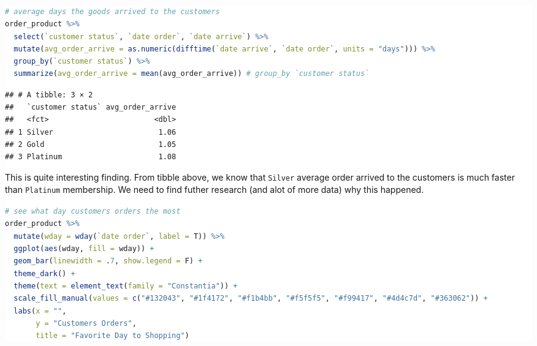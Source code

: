 ``` r
# average days the goods arrived to the customers
order_product %>% 
  select(`customer status`, `date order`, `date arrive`) %>% 
  mutate(avg_order_arrive = as.numeric(difftime(`date arrive`, `date order`, units = "days"))) %>% 
  group_by(`customer status`) %>% 
  summarize(avg_order_arrive = mean(avg_order_arrive)) # group_by `customer status`
```

    ## # A tibble: 3 × 2
    ##   `customer status` avg_order_arrive
    ##   <fct>                        <dbl>
    ## 1 Silver                        1.06
    ## 2 Gold                          1.05
    ## 3 Platinum                      1.08

This is quite interesting finding. From tibble above, we know that `Silver` average order arrived to the customers is much faster than `Platinum` membership. We need to find futher research (and alot of more data) why this happened.

``` r
# see what day customers orders the most
order_product %>% 
  mutate(wday = wday(`date order`, label = T)) %>% 
  ggplot(aes(wday, fill = wday)) +
  geom_bar(linewidth = .7, show.legend = F) +
  theme_dark() + 
  theme(text = element_text(family = "Constantia")) +
  scale_fill_manual(values = c("#132043", "#1f4172", "#f1b4bb", "#f5f5f5", "#f99417", "#4d4c7d", "#363062")) +
  labs(x = "",
       y = "Customers Orders",
       title = "Favorite Day to Shopping")
```

